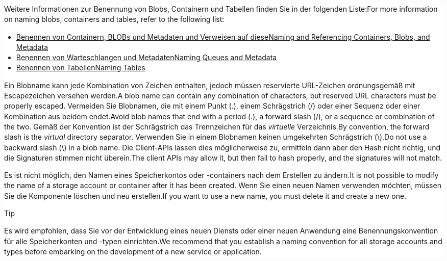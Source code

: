 <span data-ttu-id="f46e3-430">Weitere Informationen zur Benennung von Blobs, Containern und Tabellen finden Sie in der folgenden Liste:</span><span class="sxs-lookup"><span data-stu-id="f46e3-430">For more information on naming blobs, containers and tables, refer to the following list:</span></span>

- [<span data-ttu-id="f46e3-431">Benennen von Containern, BLOBs und Metadaten und Verweisen auf diese</span><span class="sxs-lookup"><span data-stu-id="f46e3-431">Naming and Referencing Containers, Blobs, and Metadata</span></span>](https://msdn.microsoft.com/library/dd135715.aspx)
- [<span data-ttu-id="f46e3-432">Benennen von Warteschlangen und Metadaten</span><span class="sxs-lookup"><span data-stu-id="f46e3-432">Naming Queues and Metadata</span></span>](https://msdn.microsoft.com/library/dd179349.aspx)
- [<span data-ttu-id="f46e3-433">Benennen von Tabellen</span><span class="sxs-lookup"><span data-stu-id="f46e3-433">Naming Tables</span></span>](https://msdn.microsoft.com/library/azure/dd179338.aspx)

<span data-ttu-id="f46e3-434">Ein Blobname kann jede Kombination von Zeichen enthalten, jedoch müssen reservierte URL-Zeichen ordnungsgemäß mit Escapezeichen versehen werden.</span><span class="sxs-lookup"><span data-stu-id="f46e3-434">A blob name can contain any combination of characters, but reserved URL characters must be properly escaped.</span></span> <span data-ttu-id="f46e3-435">Vermeiden Sie Blobnamen, die mit einem Punkt (.), einem Schrägstrich (/) oder einer Sequenz oder einer Kombination aus beidem endet.</span><span class="sxs-lookup"><span data-stu-id="f46e3-435">Avoid blob names that end with a period (.), a forward slash (/), or a sequence or combination of the two.</span></span> <span data-ttu-id="f46e3-436">Gemäß der Konvention ist der Schrägstrich das Trennzeichen für das *virtuelle* Verzeichnis.</span><span class="sxs-lookup"><span data-stu-id="f46e3-436">By convention, the forward slash is the *virtual* directory separator.</span></span> <span data-ttu-id="f46e3-437">Verwenden Sie in einem Blobnamen keinen umgekehrten Schrägstrich (\\).</span><span class="sxs-lookup"><span data-stu-id="f46e3-437">Do not use a backward slash (\\) in a blob name.</span></span> <span data-ttu-id="f46e3-438">Die Client-APIs lassen dies möglicherweise zu, ermitteln dann aber den Hash nicht richtig, und die Signaturen stimmen nicht überein.</span><span class="sxs-lookup"><span data-stu-id="f46e3-438">The client APIs may allow it, but then fail to hash properly, and the signatures will not match.</span></span>

<span data-ttu-id="f46e3-439">Es ist nicht möglich, den Namen eines Speicherkontos oder -containers nach dem Erstellen zu ändern.</span><span class="sxs-lookup"><span data-stu-id="f46e3-439">It is not possible to modify the name of a storage account or container after it has been created.</span></span> <span data-ttu-id="f46e3-440">Wenn Sie einen neuen Namen verwenden möchten, müssen Sie die Komponente löschen und neu erstellen.</span><span class="sxs-lookup"><span data-stu-id="f46e3-440">If you want to use a new name, you must delete it and create a new one.</span></span>

> [!TIP]
> <span data-ttu-id="f46e3-441">Es wird empfohlen, dass Sie vor der Entwicklung eines neuen Diensts oder einer neuen Anwendung eine Benennungskonvention für alle Speicherkonten und -typen einrichten.</span><span class="sxs-lookup"><span data-stu-id="f46e3-441">We recommend that you establish a naming convention for all storage accounts and types before embarking on the development of a new service or application.</span></span>
